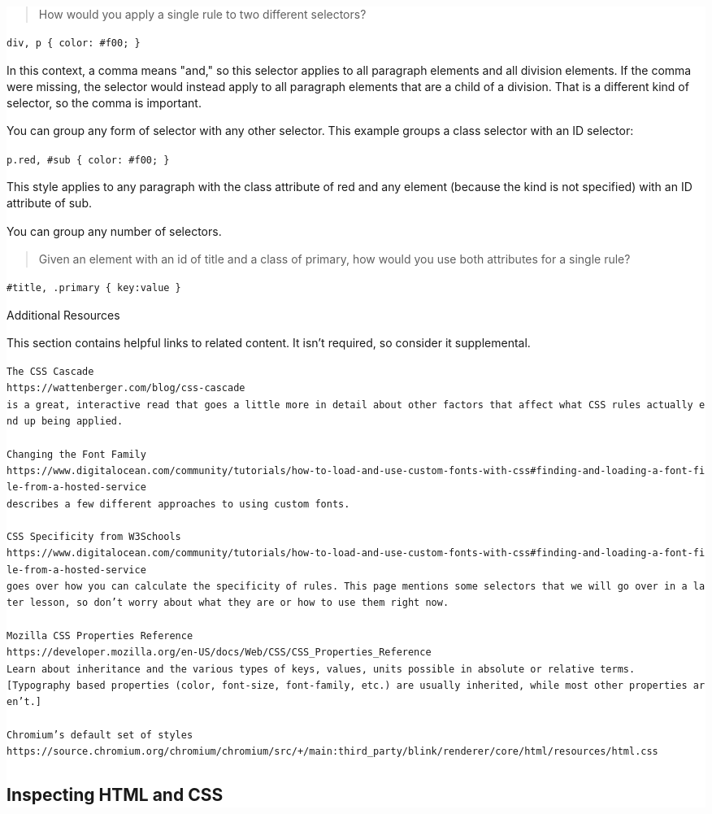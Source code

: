 > How would you apply a single rule to two different selectors?
```
div, p { color: #f00; }
```
In this context, a comma means "and," so this selector applies to all paragraph elements and all division elements. If the comma were missing, the selector would instead apply to all paragraph elements that are a child of a division. That is a different kind of selector, so the comma is important.

You can group any form of selector with any other selector. This example groups a class selector with an ID selector:
```
p.red, #sub { color: #f00; }
```
This style applies to any paragraph with the class attribute of red and any element (because the kind is not specified) with an ID attribute of sub.

You can group any number of selectors.

> Given an element with an id of title and a class of primary, how would you use both attributes for a single rule?
```
#title, .primary { key:value }
```

Additional Resources

This section contains helpful links to related content. It isn’t required, so consider it supplemental.

    The CSS Cascade
    https://wattenberger.com/blog/css-cascade
    is a great, interactive read that goes a little more in detail about other factors that affect what CSS rules actually end up being applied.
    
    Changing the Font Family 
    https://www.digitalocean.com/community/tutorials/how-to-load-and-use-custom-fonts-with-css#finding-and-loading-a-font-file-from-a-hosted-service
    describes a few different approaches to using custom fonts.
    
    CSS Specificity from W3Schools 
    https://www.digitalocean.com/community/tutorials/how-to-load-and-use-custom-fonts-with-css#finding-and-loading-a-font-file-from-a-hosted-service
    goes over how you can calculate the specificity of rules. This page mentions some selectors that we will go over in a later lesson, so don’t worry about what they are or how to use them right now.
    
    Mozilla CSS Properties Reference 
    https://developer.mozilla.org/en-US/docs/Web/CSS/CSS_Properties_Reference
    Learn about inheritance and the various types of keys, values, units possible in absolute or relative terms.
    [Typography based properties (color, font-size, font-family, etc.) are usually inherited, while most other properties aren’t.]
        
    Chromium’s default set of styles
    https://source.chromium.org/chromium/chromium/src/+/main:third_party/blink/renderer/core/html/resources/html.css

## Inspecting HTML and CSS
